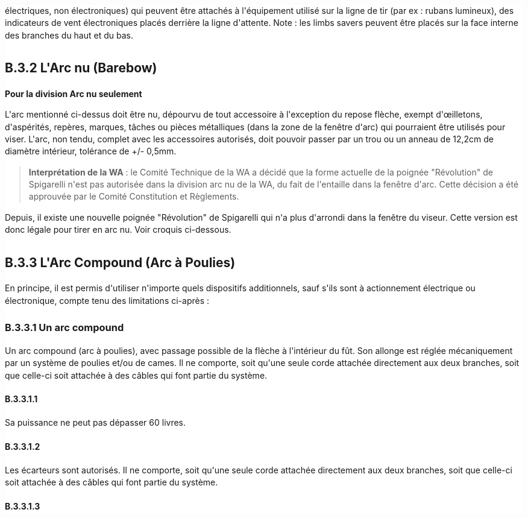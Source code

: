 électriques, non électroniques) qui peuvent être attachés à l'équipement utilisé sur la ligne de tir (par ex : rubans
lumineux), des indicateurs de vent électroniques placés derrière la ligne d'attente.
Note : les limbs savers peuvent être placés sur la face interne des branches du haut et du bas.

## B.3.2 L'Arc nu (Barebow)

**Pour la division Arc nu seulement**

L'arc mentionné ci-dessus doit être nu, dépourvu de tout accessoire à l'exception du repose flèche, exempt
d'œilletons, d'aspérités, repères, marques, tâches ou pièces métalliques (dans la zone de la fenêtre d'arc) qui
pourraient être utilisés pour viser. L'arc, non tendu, complet avec les accessoires autorisés, doit pouvoir
passer par un trou ou un anneau de 12,2cm de diamètre intérieur, tolérance de +/- 0,5mm.

> **Interprétation de la WA** : le Comité Technique de la WA a décidé que la forme actuelle de la poignée
> "Révolution" de Spigarelli n'est pas autorisée dans la division arc nu de la WA, du fait de l'entaille dans la fenêtre
> d'arc. Cette décision a été approuvée par le Comité Constitution et Règlements.

Depuis, il existe une nouvelle poignée "Révolution" de Spigarelli qui n'a plus d'arrondi dans la fenêtre du
viseur. Cette version est donc légale pour tirer en arc nu. Voir croquis ci-dessous.

## B.3.3 L'Arc Compound (Arc à Poulies)

En principe, il est permis d'utiliser n'importe quels dispositifs additionnels, sauf s'ils sont à actionnement
électrique ou électronique, compte tenu des limitations ci-après :

### B.3.3.1 Un arc compound

Un arc compound (arc à poulies), avec passage possible de la flèche à l'intérieur du fût. Son allonge
est réglée mécaniquement par un système de poulies et/ou de cames. Il ne comporte, soit qu'une seule
corde attachée directement aux deux branches, soit que celle-ci soit attachée à des câbles qui font partie
du système.

#### B.3.3.1.1

Sa puissance ne peut pas dépasser 60 livres.

#### B.3.3.1.2

Les écarteurs sont autorisés. Il ne comporte, soit qu'une seule corde attachée directement aux
deux branches, soit que celle-ci soit attachée à des câbles qui font partie du système.

#### B.3.3.1.3
